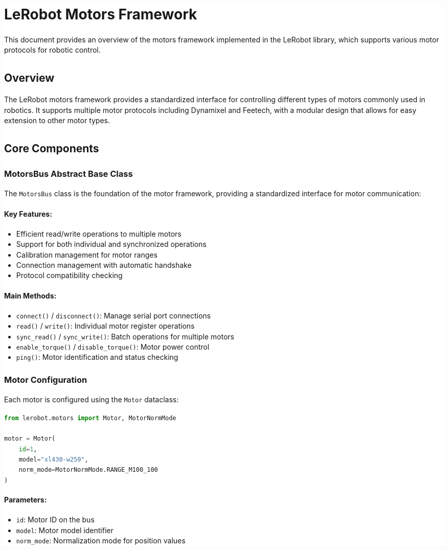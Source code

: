 # LeRobot Motors Framework

This document provides an overview of the motors framework implemented in the LeRobot library, which supports various motor protocols for robotic control.

## Overview

The LeRobot motors framework provides a standardized interface for controlling different types of motors commonly used in robotics. It supports multiple motor protocols including Dynamixel and Feetech, with a modular design that allows for easy extension to other motor types.

## Core Components

### MotorsBus Abstract Base Class

The `MotorsBus` class is the foundation of the motor framework, providing a standardized interface for motor communication:

#### Key Features:
- Efficient read/write operations to multiple motors
- Support for both individual and synchronized operations
- Calibration management for motor ranges
- Connection management with automatic handshake
- Protocol compatibility checking

#### Main Methods:
- `connect()` / `disconnect()`: Manage serial port connections
- `read()` / `write()`: Individual motor register operations
- `sync_read()` / `sync_write()`: Batch operations for multiple motors
- `enable_torque()` / `disable_torque()`: Motor power control
- `ping()`: Motor identification and status checking

### Motor Configuration

Each motor is configured using the `Motor` dataclass:

```python
from lerobot.motors import Motor, MotorNormMode

motor = Motor(
    id=1,
    model="xl430-w250",
    norm_mode=MotorNormMode.RANGE_M100_100
)
```

#### Parameters:
- `id`: Motor ID on the bus
- `model`: Motor model identifier
- `norm_mode`: Normalization mode for position values

